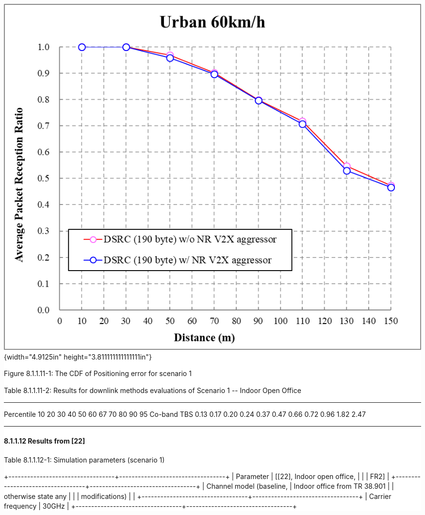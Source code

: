 ![](./media/image21.png){width="4.9125in" height="3.811111111111111in"}

Figure 8.1.1.11-1: The CDF of Positioning error for scenario 1

Table 8.1.1.11-2: Results for downlink methods evaluations of Scenario 1
-- Indoor Open Office

  ------------- ------ ------ ------ ------ ------ ------ ------ ------ ------ ------ ------
  Percentile    10     20     30     40     50     60     67     70     80     90     95
  Co-band TBS   0.13   0.17   0.20   0.24   0.37   0.47   0.66   0.72   0.96   1.82   2.47
  ------------- ------ ------ ------ ------ ------ ------ ------ ------ ------ ------ ------

#### 8.1.1.12 Results from \[22\]

Table 8.1.1.12-1: Simulation parameters (scenario 1)

+----------------------------------+----------------------------------+
| Parameter                        | \[\[22\], Indoor open office,    |
|                                  | FR2\]                            |
+----------------------------------+----------------------------------+
| Channel model (baseline,         | Indoor office from TR 38.901     |
| otherwise state any              |                                  |
| modifications)                   |                                  |
+----------------------------------+----------------------------------+
| Carrier frequency                | 30GHz                            |
+----------------------------------+----------------------------------+